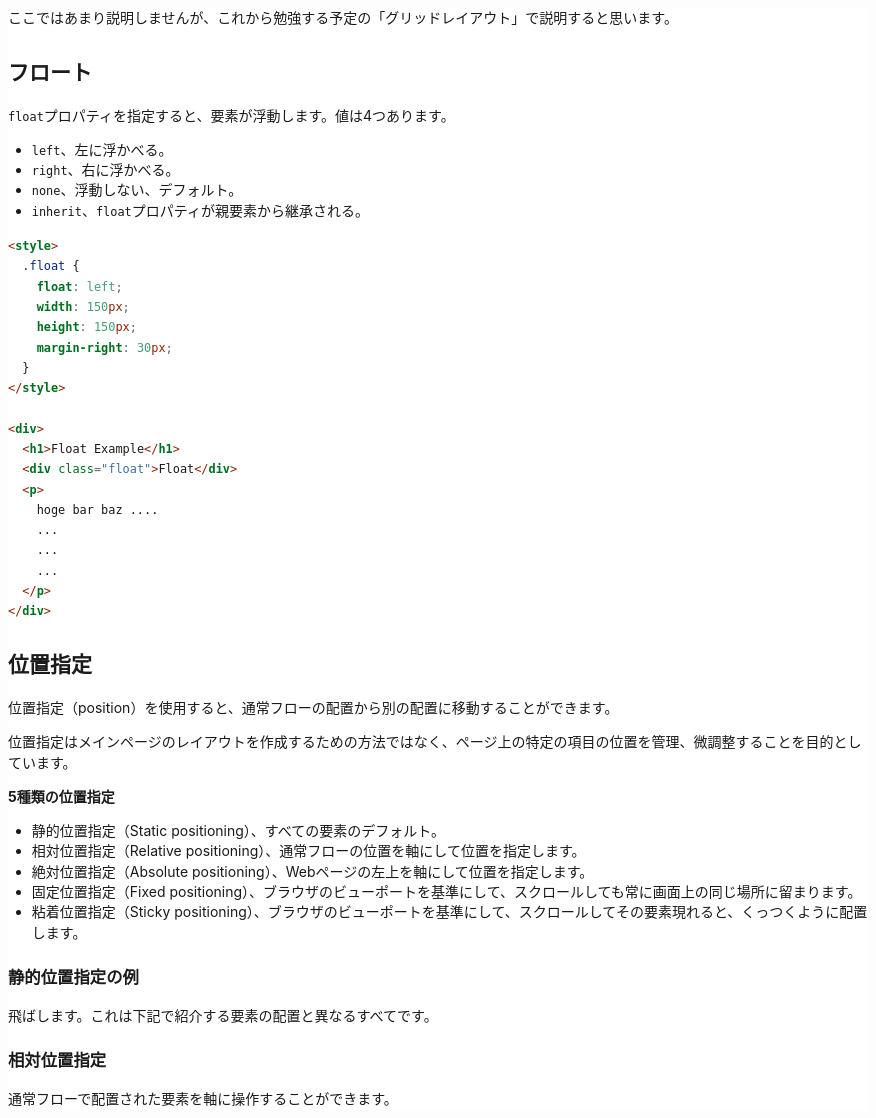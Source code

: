 ここではあまり説明しませんが、これから勉強する予定の「グリッドレイアウト」で説明すると思います。

## フロート

`float`プロパティを指定すると、要素が浮動します。値は4つあります。

- `left`、左に浮かべる。
- `right`、右に浮かべる。
- `none`、浮動しない、デフォルト。
- `inherit`、`float`プロパティが親要素から継承される。

```html
<style>
  .float {
    float: left;
    width: 150px;
    height: 150px;
    margin-right: 30px;
  }
</style>

<div>
  <h1>Float Example</h1>
  <div class="float">Float</div>
  <p>
    hoge bar baz ....
    ...
    ...
    ...
  </p>
</div>
```

## 位置指定

位置指定（position）を使用すると、通常フローの配置から別の配置に移動することができます。

位置指定はメインページのレイアウトを作成するための方法ではなく、ページ上の特定の項目の位置を管理、微調整することを目的としています。

**5種類の位置指定**

- 静的位置指定（Static positioning）、すべての要素のデフォルト。
- 相対位置指定（Relative positioning）、通常フローの位置を軸にして位置を指定します。
- 絶対位置指定（Absolute positioning）、Webページの左上を軸にして位置を指定します。
- 固定位置指定（Fixed positioning）、ブラウザのビューポートを基準にして、スクロールしても常に画面上の同じ場所に留まります。
- 粘着位置指定（Sticky positioning）、ブラウザのビューポートを基準にして、スクロールしてその要素現れると、くっつくように配置します。

### 静的位置指定の例

飛ばします。これは下記で紹介する要素の配置と異なるすべてです。

### 相対位置指定

通常フローで配置された要素を軸に操作することができます。
